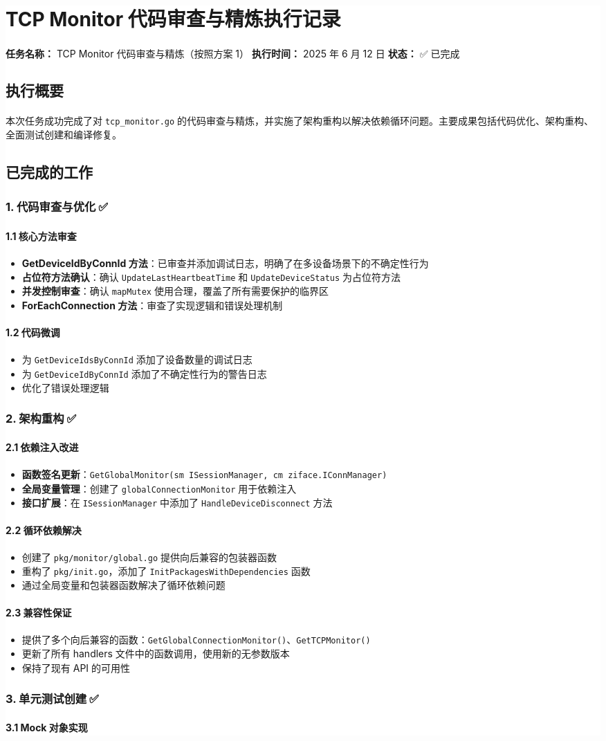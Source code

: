 # TCP Monitor 代码审查与精炼执行记录

**任务名称：** TCP Monitor 代码审查与精炼（按照方案 1）
**执行时间：** 2025 年 6 月 12 日
**状态：** ✅ 已完成

## 执行概要

本次任务成功完成了对 `tcp_monitor.go` 的代码审查与精炼，并实施了架构重构以解决依赖循环问题。主要成果包括代码优化、架构重构、全面测试创建和编译修复。

## 已完成的工作

### 1. 代码审查与优化 ✅

#### 1.1 核心方法审查

- **GetDeviceIdByConnId 方法**：已审查并添加调试日志，明确了在多设备场景下的不确定性行为
- **占位符方法确认**：确认 `UpdateLastHeartbeatTime` 和 `UpdateDeviceStatus` 为占位符方法
- **并发控制审查**：确认 `mapMutex` 使用合理，覆盖了所有需要保护的临界区
- **ForEachConnection 方法**：审查了实现逻辑和错误处理机制

#### 1.2 代码微调

- 为 `GetDeviceIdsByConnId` 添加了设备数量的调试日志
- 为 `GetDeviceIdByConnId` 添加了不确定性行为的警告日志
- 优化了错误处理逻辑

### 2. 架构重构 ✅

#### 2.1 依赖注入改进

- **函数签名更新**：`GetGlobalMonitor(sm ISessionManager, cm ziface.IConnManager)`
- **全局变量管理**：创建了 `globalConnectionMonitor` 用于依赖注入
- **接口扩展**：在 `ISessionManager` 中添加了 `HandleDeviceDisconnect` 方法

#### 2.2 循环依赖解决

- 创建了 `pkg/monitor/global.go` 提供向后兼容的包装器函数
- 重构了 `pkg/init.go`，添加了 `InitPackagesWithDependencies` 函数
- 通过全局变量和包装器函数解决了循环依赖问题

#### 2.3 兼容性保证

- 提供了多个向后兼容的函数：`GetGlobalConnectionMonitor()`、`GetTCPMonitor()`
- 更新了所有 handlers 文件中的函数调用，使用新的无参数版本
- 保持了现有 API 的可用性

### 3. 单元测试创建 ✅

#### 3.1 Mock 对象实现
